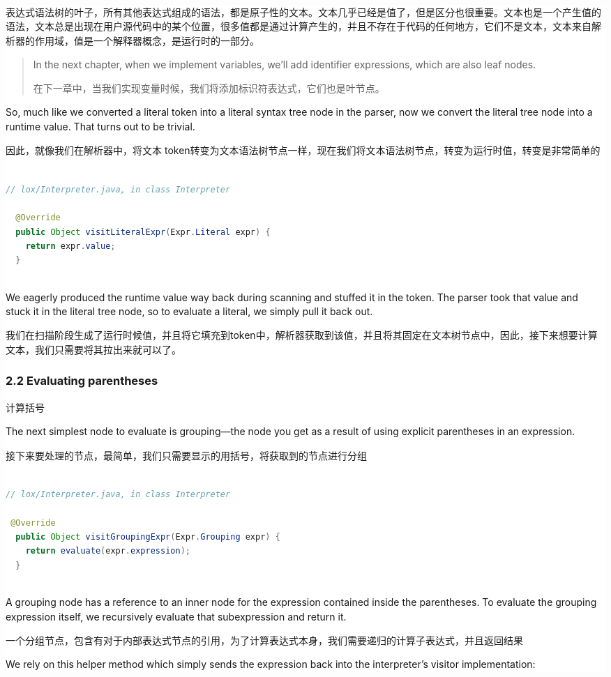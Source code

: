 表达式语法树的叶子，所有其他表达式组成的语法，都是原子性的文本。文本几乎已经是值了，但是区分也很重要。文本也是一个产生值的语法，文本总是出现在用户源代码中的某个位置，很多值都是通过计算产生的，并且不存在于代码的任何地方，它们不是文本，文本来自解析器的作用域，值是一个解释器概念，是运行时的一部分。

> In the next chapter, when we implement variables, we’ll add identifier expressions, which are also leaf nodes.
> 
> 在下一章中，当我们实现变量时候，我们将添加标识符表达式，它们也是叶节点。


So, much like we converted a literal token into a literal syntax tree node in the parser, now we convert the literal tree node into a runtime value. That turns out to be trivial.

因此，就像我们在解析器中，将文本 token转变为文本语法树节点一样，现在我们将文本语法树节点，转变为运行时值，转变是非常简单的

```java

// lox/Interpreter.java, in class Interpreter

  @Override
  public Object visitLiteralExpr(Expr.Literal expr) {
    return expr.value;
  }
  
```

We eagerly produced the runtime value way back during scanning and stuffed it in the token. The parser took that value and stuck it in the literal tree node, so to evaluate a literal, we simply pull it back out.

我们在扫描阶段生成了运行时候值，并且将它填充到token中，解析器获取到该值，并且将其固定在文本树节点中，因此，接下来想要计算文本，我们只需要将其拉出来就可以了。

### 2.2 Evaluating parentheses

计算括号

The next simplest node to evaluate is grouping—the node you get as a result of using explicit parentheses in an expression.

接下来要处理的节点，最简单，我们只需要显示的用括号，将获取到的节点进行分组

```java

// lox/Interpreter.java, in class Interpreter

 @Override
  public Object visitGroupingExpr(Expr.Grouping expr) {
    return evaluate(expr.expression);
  }
  
```

A grouping node has a reference to an inner node for the expression contained inside the parentheses. To evaluate the grouping expression itself, we recursively evaluate that subexpression and return it.

一个分组节点，包含有对于内部表达式节点的引用，为了计算表达式本身，我们需要递归的计算子表达式，并且返回结果

We rely on this helper method which simply sends the expression back into the interpreter’s visitor implementation:
